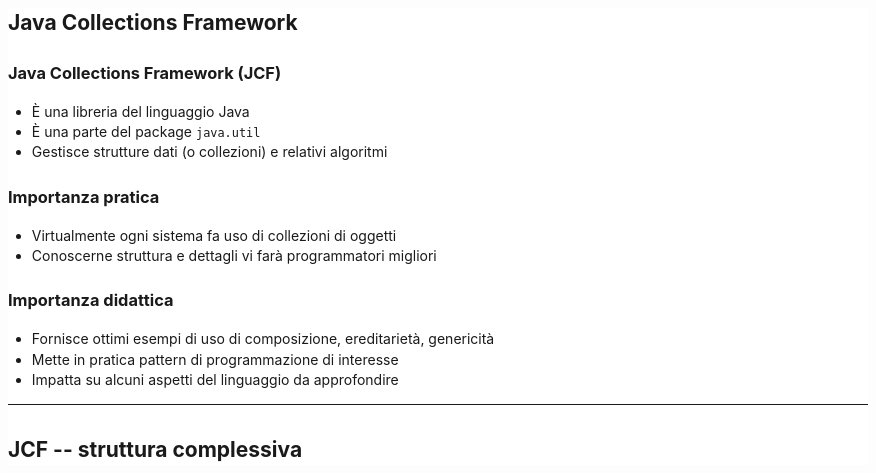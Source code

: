 
## Java Collections Framework


  
### Java Collections Framework (JCF)



*  È una libreria del linguaggio Java
*  È una parte del package `java.util`
*  Gestisce strutture dati (o collezioni) e relativi algoritmi
  


  
### Importanza pratica



*  Virtualmente ogni sistema fa uso di collezioni di oggetti
*  Conoscerne struttura e dettagli vi farà programmatori migliori
  


  
### Importanza didattica



*  Fornisce ottimi esempi di uso di composizione, ereditarietà, genericità
*  Mette in pratica pattern di programmazione di interesse
*  Impatta su alcuni aspetti del linguaggio da approfondire
  




---


## JCF -- struttura complessiva

